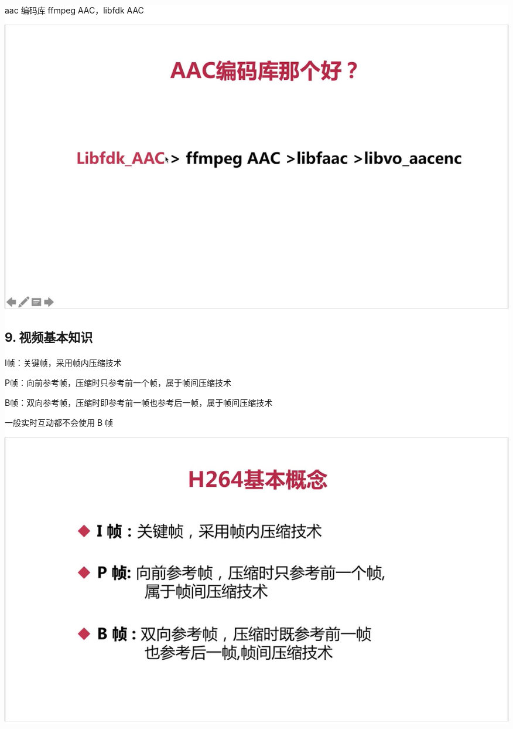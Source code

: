 
aac 编码库 ffmpeg AAC，libfdk AAC

![AAC编码库那个好](移动端音视频入门/AAC编码库那个好.png)

## 9. 视频基本知识

I帧：关键帧，采用帧内压缩技术

P帧：向前参考帧，压缩时只参考前一个帧，属于帧间压缩技术

B帧：双向参考帧，压缩时即参考前一帧也参考后一帧，属于帧间压缩技术

一般实时互动都不会使用 B 帧

![H264基本概念](移动端音视频入门/H264基本概念.png)

